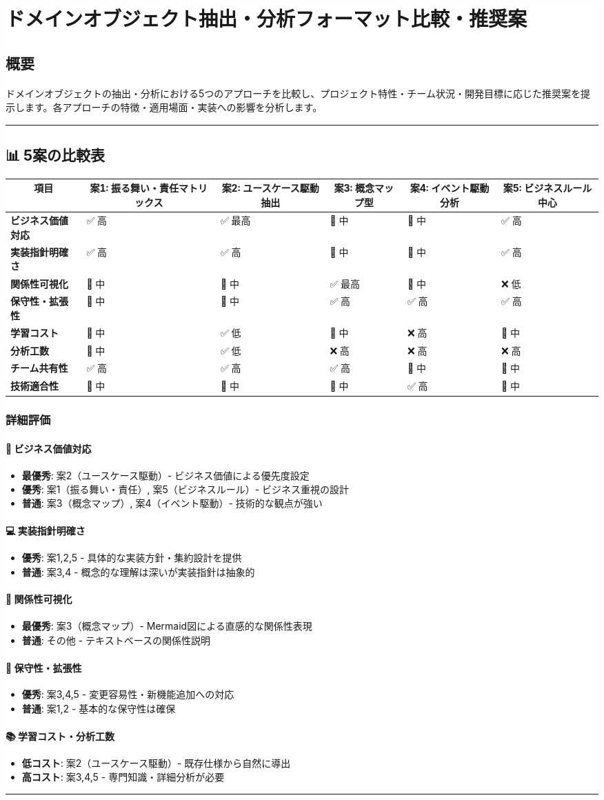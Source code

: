 # ドメインオブジェクト抽出・分析フォーマット比較・推奨案

## 概要

ドメインオブジェクトの抽出・分析における5つのアプローチを比較し、プロジェクト特性・チーム状況・開発目標に応じた推奨案を提示します。各アプローチの特徴・適用場面・実装への影響を分析します。

---

## 📊 5案の比較表

| 項目 | 案1: 振る舞い・責任マトリックス | 案2: ユースケース駆動抽出 | 案3: 概念マップ型 | 案4: イベント駆動分析 | 案5: ビジネスルール中心 |
|------|----------------------------|---------------------|------------------|-------------------|---------------------|
| **ビジネス価値対応** | ✅ 高 | ✅ 最高 | 🔶 中 | 🔶 中 | ✅ 高 |
| **実装指針明確さ** | ✅ 高 | ✅ 高 | 🔶 中 | 🔶 中 | ✅ 高 |
| **関係性可視化** | 🔶 中 | 🔶 中 | ✅ 最高 | 🔶 中 | ❌ 低 |
| **保守性・拡張性** | 🔶 中 | 🔶 中 | ✅ 高 | ✅ 高 | ✅ 高 |
| **学習コスト** | 🔶 中 | ✅ 低 | 🔶 中 | ❌ 高 | 🔶 中 |
| **分析工数** | 🔶 中 | ✅ 低 | ❌ 高 | ❌ 高 | ❌ 高 |
| **チーム共有性** | ✅ 高 | ✅ 高 | ✅ 高 | 🔶 中 | 🔶 中 |
| **技術適合性** | 🔶 中 | 🔶 中 | 🔶 中 | ✅ 高 | 🔶 中 |

### 詳細評価

#### 🎯 ビジネス価値対応
- **最優秀**: 案2（ユースケース駆動）- ビジネス価値による優先度設定
- **優秀**: 案1（振る舞い・責任）, 案5（ビジネスルール）- ビジネス重視の設計
- **普通**: 案3（概念マップ）, 案4（イベント駆動）- 技術的な観点が強い

#### 💻 実装指針明確さ
- **優秀**: 案1,2,5 - 具体的な実装方針・集約設計を提供
- **普通**: 案3,4 - 概念的な理解は深いが実装指針は抽象的

#### 🔗 関係性可視化
- **最優秀**: 案3（概念マップ）- Mermaid図による直感的な関係性表現
- **普通**: その他 - テキストベースの関係性説明

#### 🔧 保守性・拡張性
- **優秀**: 案3,4,5 - 変更容易性・新機能追加への対応
- **普通**: 案1,2 - 基本的な保守性は確保

#### 📚 学習コスト・分析工数
- **低コスト**: 案2（ユースケース駆動）- 既存仕様から自然に導出
- **高コスト**: 案3,4,5 - 専門知識・詳細分析が必要

---